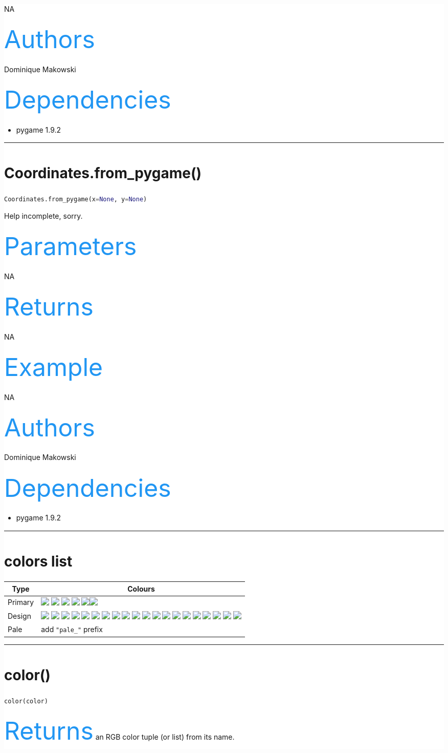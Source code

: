 NA

<font color="#2196F3" size="7">Authors</font>

Dominique Makowski

<font color="#2196F3" size="7">Dependencies</font>

- pygame 1.9.2




-------
# Coordinates.from_pygame()
```python
Coordinates.from_pygame(x=None, y=None)
```
Help incomplete, sorry.

<font color="#2196F3" size="7">Parameters</font>

NA

<font color="#2196F3" size="7">Returns</font>

NA

<font color="#2196F3" size="7">Example</font>

NA

<font color="#2196F3" size="7">Authors</font>

Dominique Makowski

<font color="#2196F3" size="7">Dependencies</font>

- pygame 1.9.2


-------
# colors list

|Type|Colours|
|----|-------|
|Primary|![](https://img.shields.io/badge/white-255--255--255-green.svg?colorB=FFFFFF) ![](https://img.shields.io/badge/black-0--0--0-green.svg?colorB=000000) ![](https://img.shields.io/badge/grey-128--128--128-green.svg?colorB=808080) ![](https://img.shields.io/badge/raw__red-255--0--0-green.svg?colorB=ff0000) ![](https://img.shields.io/badge/raw__green-0--255--0-green.svg?colorB=00ff00)![](https://img.shields.io/badge/raw__blue-0--0--255-green.svg?colorB=0000ff)|
|Design|![](https://img.shields.io/badge/red-244--67--54-green.svg?colorB=f44336) ![](https://img.shields.io/badge/pink-233--30--99-green.svg?colorB=E91E63) ![](https://img.shields.io/badge/purple-156--39--176-green.svg?colorB=9C27B0) ![](https://img.shields.io/badge/deeppurple-103--58--183-green.svg?colorB=673AB7) ![](https://img.shields.io/badge/indigo-63--81--181-green.svg?colorB=3F51B5) ![](https://img.shields.io/badge/blue-33--150--243-green.svg?colorB=2196F3) ![](https://img.shields.io/badge/lightblue-33--150--243-green.svg?colorB=03A9F4) ![](https://img.shields.io/badge/cyan-0--188--212-green.svg?colorB=00BCD4) ![](https://img.shields.io/badge/teal-0--150--136-green.svg?colorB=009688) ![](https://img.shields.io/badge/green-76--175--80-green.svg?colorB=4CAF50) ![](https://img.shields.io/badge/lightgreen-139--195--74-green.svg?colorB=8BC34A) ![](https://img.shields.io/badge/lime-20--220--57-green.svg?colorB=CDDC39) ![](https://img.shields.io/badge/yellow-255--235--59-green.svg?colorB=FFEB3B) ![](https://img.shields.io/badge/amber-255--193--7-green.svg?colorB=FFC107) ![](https://img.shields.io/badge/orange-255--152--0-green.svg?colorB=FF9800) ![](https://img.shields.io/badge/deeporange-255--87--34-green.svg?colorB=FF5722) ![](https://img.shields.io/badge/brown-121--85--72-green.svg?colorB=795548) ![](https://img.shields.io/badge/lightgrey-220--220--220-green.svg?colorB=BDBDBD) ![](https://img.shields.io/badge/darkgrey-105--105--105-green.svg?colorB=424242) ![](https://img.shields.io/badge/bluegrey-96--125--139-green.svg?colorB=607D8B)|
|Pale|add `"pale_"` prefix|





-------
# color()
```python
color(color)
```
<font color="#2196F3" size="7">Returns</font> an RGB color tuple (or list) from its name.
